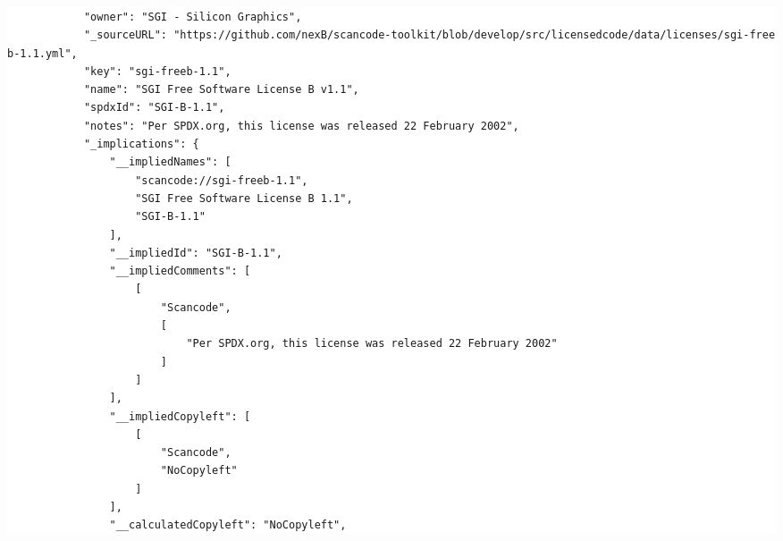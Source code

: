                 "owner": "SGI - Silicon Graphics",
                "_sourceURL": "https://github.com/nexB/scancode-toolkit/blob/develop/src/licensedcode/data/licenses/sgi-freeb-1.1.yml",
                "key": "sgi-freeb-1.1",
                "name": "SGI Free Software License B v1.1",
                "spdxId": "SGI-B-1.1",
                "notes": "Per SPDX.org, this license was released 22 February 2002",
                "_implications": {
                    "__impliedNames": [
                        "scancode://sgi-freeb-1.1",
                        "SGI Free Software License B 1.1",
                        "SGI-B-1.1"
                    ],
                    "__impliedId": "SGI-B-1.1",
                    "__impliedComments": [
                        [
                            "Scancode",
                            [
                                "Per SPDX.org, this license was released 22 February 2002"
                            ]
                        ]
                    ],
                    "__impliedCopyleft": [
                        [
                            "Scancode",
                            "NoCopyleft"
                        ]
                    ],
                    "__calculatedCopyleft": "NoCopyleft",